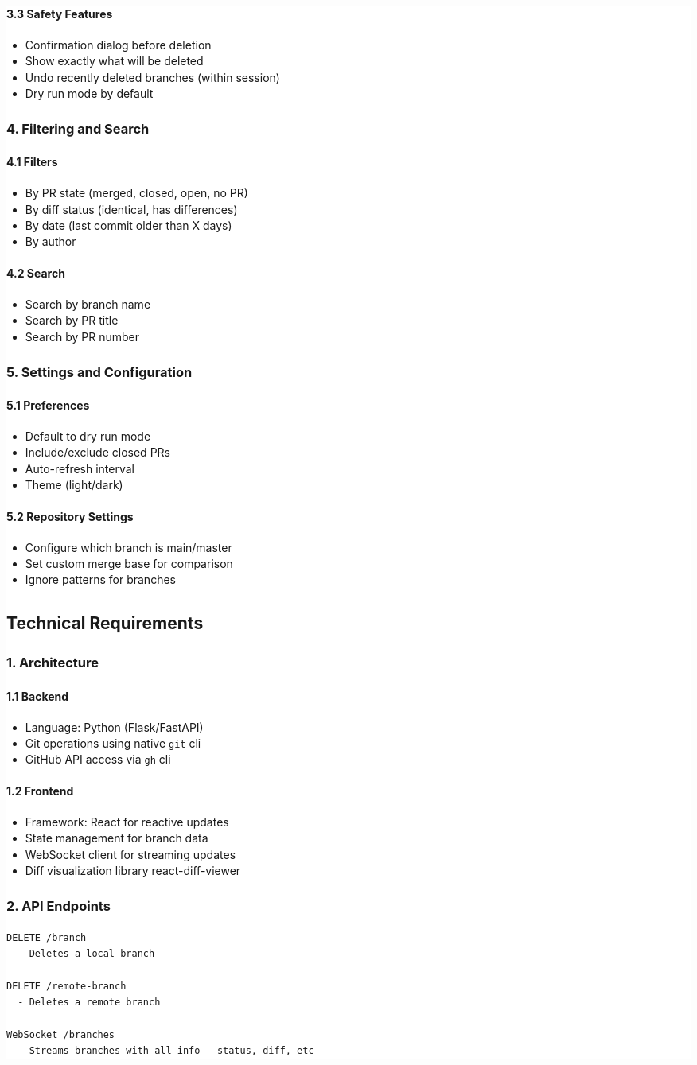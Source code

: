 #### 3.3 Safety Features
- Confirmation dialog before deletion
- Show exactly what will be deleted
- Undo recently deleted branches (within session)
- Dry run mode by default

### 4. Filtering and Search

#### 4.1 Filters
- By PR state (merged, closed, open, no PR)
- By diff status (identical, has differences)
- By date (last commit older than X days)
- By author

#### 4.2 Search
- Search by branch name
- Search by PR title
- Search by PR number

### 5. Settings and Configuration

#### 5.1 Preferences
- Default to dry run mode
- Include/exclude closed PRs
- Auto-refresh interval
- Theme (light/dark)

#### 5.2 Repository Settings
- Configure which branch is main/master
- Set custom merge base for comparison
- Ignore patterns for branches

## Technical Requirements

### 1. Architecture

#### 1.1 Backend
- Language: Python (Flask/FastAPI)
- Git operations using native `git` cli
- GitHub API access via `gh` cli

#### 1.2 Frontend
- Framework: React for reactive updates
- State management for branch data
- WebSocket client for streaming updates
- Diff visualization library  react-diff-viewer

### 2. API Endpoints

```
DELETE /branch
  - Deletes a local branch

DELETE /remote-branch
  - Deletes a remote branch

WebSocket /branches
  - Streams branches with all info - status, diff, etc
```
